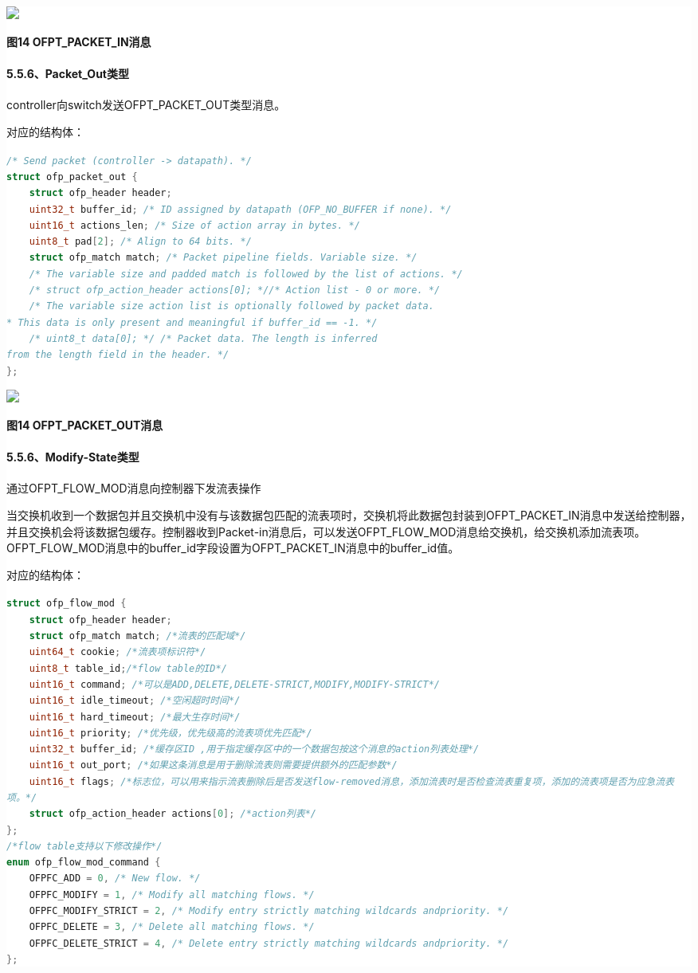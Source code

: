 ![](D:\Logan\note\picture\1-13.png)

**图14 OFPT_PACKET_IN消息**

#### 5.5.6、Packet_Out类型

controller向switch发送OFPT_PACKET_OUT类型消息。

对应的结构体：

```c
/* Send packet (controller -> datapath). */
struct ofp_packet_out {
    struct ofp_header header;
    uint32_t buffer_id; /* ID assigned by datapath (OFP_NO_BUFFER if none). */
    uint16_t actions_len; /* Size of action array in bytes. */
    uint8_t pad[2]; /* Align to 64 bits. */
    struct ofp_match match; /* Packet pipeline fields. Variable size. */
    /* The variable size and padded match is followed by the list of actions. */
    /* struct ofp_action_header actions[0]; *//* Action list - 0 or more. */
    /* The variable size action list is optionally followed by packet data.
* This data is only present and meaningful if buffer_id == -1. */
    /* uint8_t data[0]; */ /* Packet data. The length is inferred
from the length field in the header. */
};

```

![](D:\Logan\note\picture\1-14.png)

**图14 OFPT_PACKET_OUT消息** 

#### 5.5.6、Modify-State类型

通过OFPT_FLOW_MOD消息向控制器下发流表操作

当交换机收到一个数据包并且交换机中没有与该数据包匹配的流表项时，交换机将此数据包封装到OFPT_PACKET_IN消息中发送给控制器，并且交换机会将该数据包缓存。控制器收到Packet-in消息后，可以发送OFPT_FLOW_MOD消息给交换机，给交换机添加流表项。OFPT_FLOW_MOD消息中的buffer_id字段设置为OFPT_PACKET_IN消息中的buffer_id值。

对应的结构体：

```c
struct ofp_flow_mod {
    struct ofp_header header;
    struct ofp_match match; /*流表的匹配域*/ 
    uint64_t cookie; /*流表项标识符*/
    uint8_t table_id;/*flow table的ID*/
    uint16_t command; /*可以是ADD,DELETE,DELETE-STRICT,MODIFY,MODIFY-STRICT*/
    uint16_t idle_timeout; /*空闲超时时间*/
    uint16_t hard_timeout; /*最大生存时间*/
    uint16_t priority; /*优先级，优先级高的流表项优先匹配*/
    uint32_t buffer_id; /*缓存区ID ,用于指定缓存区中的一个数据包按这个消息的action列表处理*/  
    uint16_t out_port; /*如果这条消息是用于删除流表则需要提供额外的匹配参数*/
    uint16_t flags; /*标志位，可以用来指示流表删除后是否发送flow‐removed消息，添加流表时是否检查流表重复项，添加的流表项是否为应急流表项。*/
    struct ofp_action_header actions[0]; /*action列表*/
};
/*flow table支持以下修改操作*/
enum ofp_flow_mod_command {
    OFPFC_ADD = 0, /* New flow. */
    OFPFC_MODIFY = 1, /* Modify all matching flows. */
    OFPFC_MODIFY_STRICT = 2, /* Modify entry strictly matching wildcards andpriority. */
    OFPFC_DELETE = 3, /* Delete all matching flows. */
    OFPFC_DELETE_STRICT = 4, /* Delete entry strictly matching wildcards andpriority. */
};

```


[OpenFlow官方网站]: https://www.opennetworking.org/sdn-resources/openflow
[OpenFlow协议规范]: https://www.opennetworking.org/technical-communities/areas/specification
